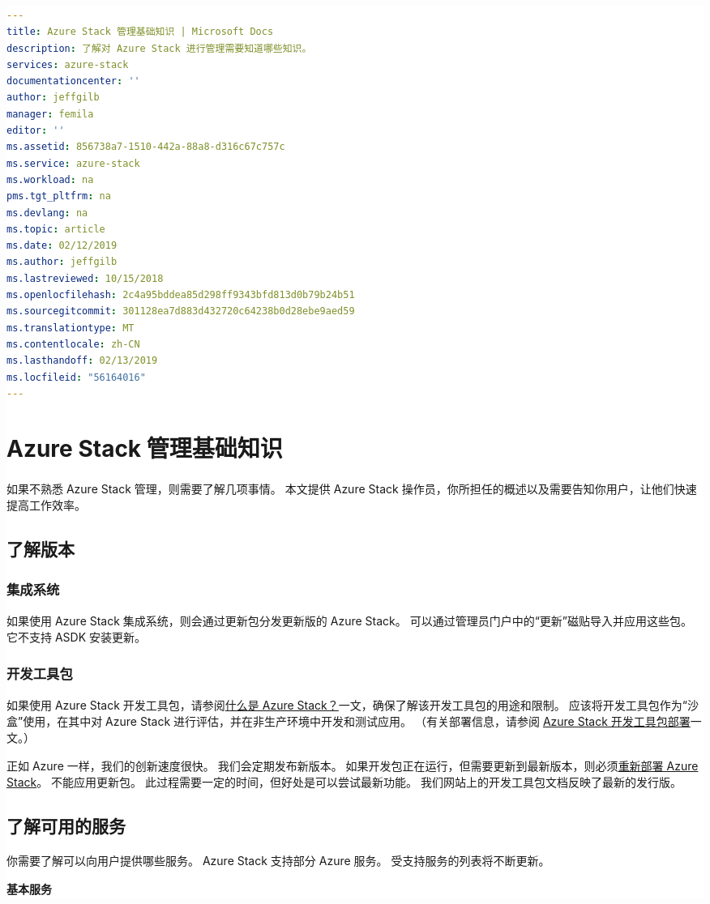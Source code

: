 ```yaml
---
title: Azure Stack 管理基础知识 | Microsoft Docs
description: 了解对 Azure Stack 进行管理需要知道哪些知识。
services: azure-stack
documentationcenter: ''
author: jeffgilb
manager: femila
editor: ''
ms.assetid: 856738a7-1510-442a-88a8-d316c67c757c
ms.service: azure-stack
ms.workload: na
pms.tgt_pltfrm: na
ms.devlang: na
ms.topic: article
ms.date: 02/12/2019
ms.author: jeffgilb
ms.lastreviewed: 10/15/2018
ms.openlocfilehash: 2c4a95bddea85d298ff9343bfd813d0b79b24b51
ms.sourcegitcommit: 301128ea7d883d432720c64238b0d28ebe9aed59
ms.translationtype: MT
ms.contentlocale: zh-CN
ms.lasthandoff: 02/13/2019
ms.locfileid: "56164016"
---
```

# <a name="azure-stack-administration-basics"></a>Azure Stack 管理基础知识
如果不熟悉 Azure Stack 管理，则需要了解几项事情。 本文提供 Azure Stack 操作员，你所担任的概述以及需要告知你用户，让他们快速提高工作效率。

## <a name="understand-the-builds"></a>了解版本

### <a name="integrated-systems"></a>集成系统

如果使用 Azure Stack 集成系统，则会通过更新包分发更新版的 Azure Stack。 可以通过管理员门户中的“更新”磁贴导入并应用这些包。 它不支持 ASDK 安装更新。 
 
### <a name="development-kit"></a>开发工具包

如果使用 Azure Stack 开发工具包，请参阅[什么是 Azure Stack？](./asdk/asdk-what-is.md)一文，确保了解该开发工具包的用途和限制。 应该将开发工具包作为“沙盒”使用，在其中对 Azure Stack 进行评估，并在非生产环境中开发和测试应用。 （有关部署信息，请参阅 [Azure Stack 开发工具包部署](./asdk/asdk-install.md)一文。）

正如 Azure 一样，我们的创新速度很快。 我们会定期发布新版本。 如果开发包正在运行，但需要更新到最新版本，则必须[重新部署 Azure Stack](./asdk/asdk-redeploy.md)。 不能应用更新包。 此过程需要一定的时间，但好处是可以尝试最新功能。 我们网站上的开发工具包文档反映了最新的发行版。

## <a name="learn-about-available-services"></a>了解可用的服务

你需要了解可以向用户提供哪些服务。 Azure Stack 支持部分 Azure 服务。 受支持服务的列表将不断更新。

**基本服务**
